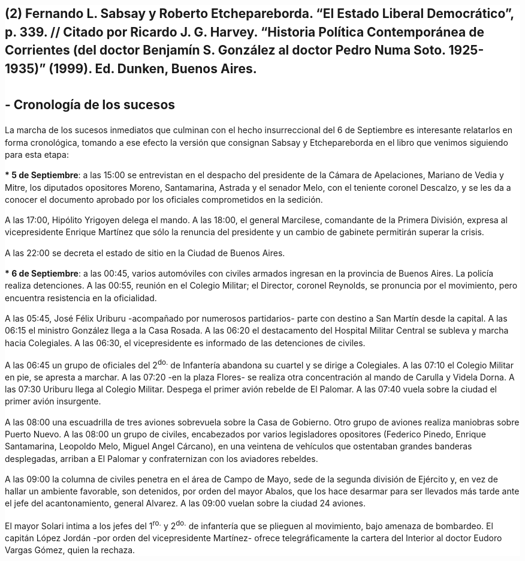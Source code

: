## **(2)** Fernando L. Sabsay y Roberto Etchepareborda. “El Estado Liberal Democrático”, p. 339. // Citado por Ricardo J. G. Harvey. “Historia Política Contemporánea de Corrientes (del doctor Benjamín S. González al doctor Pedro Numa Soto. 1925-1935)” (1999). Ed. Dunken, Buenos Aires.

## **\- Cronología de los sucesos**

La marcha de los sucesos inmediatos que culminan con el hecho insurreccional del 6 de Septiembre es interesante relatarlos en forma cronológica, tomando a ese efecto la versión que consignan Sabsay y Etchepareborda en el libro que venimos siguiendo para esta etapa:

**\* 5 de Septiembre**: a las 15:00 se entrevistan en el despacho del presidente de la Cámara de Apelaciones, Mariano de Vedia y Mitre, los diputados opositores Moreno, Santamarina, Astrada y el senador Melo, con el teniente coronel Descalzo, y se les da a conocer el documento aprobado por los oficiales comprometidos en la sedición.

A las 17:00, Hipólito Yrigoyen delega el mando. A las 18:00, el general Marcilese, comandante de la Primera División, expresa al vicepresidente Enrique Martínez que sólo la renuncia del presidente y un cambio de gabinete permitirán superar la crisis.

A las 22:00 se decreta el estado de sitio en la Ciudad de Buenos Aires.

**\* 6 de Septiembre**: a las 00:45, varios automóviles con civiles armados ingresan en la provincia de Buenos Aires. La policía realiza detenciones. A las 00:55, reunión en el Colegio Militar; el Director, coronel Reynolds, se pronuncia por el movimiento, pero encuentra resistencia en la oficialidad.

A las 05:45, José Félix Uriburu -acompañado por numerosos partidarios- parte con destino a San Martín desde la capital. A las 06:15 el ministro González llega a la Casa Rosada. A las 06:20 el destacamento del Hospital Militar Central se subleva y marcha hacia Colegiales. A las 06:30, el vicepresidente es informado de las detenciones de civiles.

A las 06:45 un grupo de oficiales del 2<sup>do.</sup> de Infantería abandona su cuartel y se dirige a Colegiales. A las 07:10 el Colegio Militar en pie, se apresta a marchar. A las 07:20 -en la plaza Flores- se realiza otra concentración al mando de Carulla y Videla Dorna. A las 07:30 Uriburu llega al Colegio Militar. Despega el primer avión rebelde de El Palomar. A las 07:40 vuela sobre la ciudad el primer avión insurgente.

A las 08:00 una escuadrilla de tres aviones sobrevuela sobre la Casa de Gobierno. Otro grupo de aviones realiza maniobras sobre Puerto Nuevo. A las 08:00 un grupo de civiles, encabezados por varios legisladores opositores (Federico Pinedo, Enrique Santamarina, Leopoldo Melo, Miguel Angel Cárcano), en una veintena de vehículos que ostentaban grandes banderas desplegadas, arriban a El Palomar y confraternizan con los aviadores rebeldes.

A las 09:00 la columna de civiles penetra en el área de Campo de Mayo, sede de la segunda división de Ejército y, en vez de hallar un ambiente favorable, son detenidos, por orden del mayor Abalos, que los hace desarmar para ser llevados más tarde ante el jefe del acantonamiento, general Alvarez. A las 09:00 vuelan sobre la ciudad 24 aviones.

El mayor Solari intima a los jefes del 1<sup>ro.</sup> y 2<sup>do.</sup> de infantería que se plieguen al movimiento, bajo amenaza de bombardeo. El capitán López Jordán -por orden del vicepresidente Martínez- ofrece telegráficamente la cartera del Interior al doctor Eudoro Vargas Gómez, quien la rechaza.

